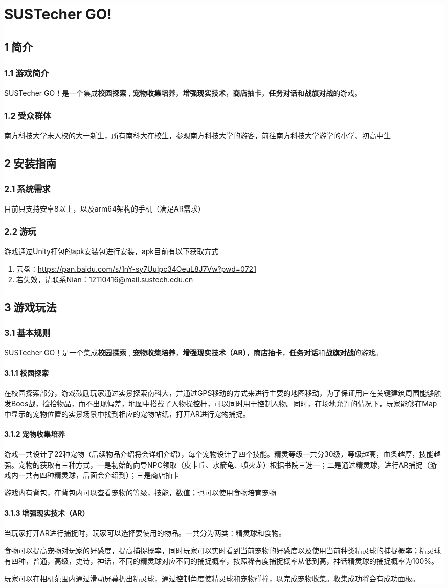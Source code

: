 # SUSTecher GO!

## 1 简介

### 1.1 游戏简介

SUSTecher GO！是一个集成**校园探索** , **宠物收集培养**，**增强现实技术**，**商店抽卡**，**任务对话**和**战旗对战**的游戏。

### 1.2 受众群体

南方科技大学未入校的大一新生，所有南科大在校生，参观南方科技大学的游客，前往南方科技大学游学的小学、初高中生

## 2 安装指南

### 2.1 系统需求

目前只支持安卓8以上，以及arm64架构的手机（满足AR需求）

### 2.2 游玩

游戏通过Unity打包的apk安装包进行安装，apk目前有以下获取方式

1. 云盘：https://pan.baidu.com/s/1nY-sy7UuIpc34OeuL8J7Vw?pwd=0721 
2. 若失效，请联系Nian：12110416@mail.sustech.edu.cn

## 3 游戏玩法

### 3.1 基本规则

SUSTecher GO！是一个集成**校园探索** , **宠物收集培养**，**增强现实技术（AR）**，**商店抽卡**，**任务对话**和**战旗对战**的游戏。

#### 3.1.1 校园探索

​	在校园探索部分，游戏鼓励玩家通过实景探索南科大，并通过GPS移动的方式来进行主要的地图移动，为了保证用户在关键建筑周围能够触发Boos战，捡拾物品，而不出现偏差，地图中搭载了人物操控杆，可以同时用于控制人物。同时，在场地允许的情况下，玩家能够在Map中显示的宠物位置的实景场景中找到相应的宠物帖纸，打开AR进行宠物捕捉。

#### 3.1.2 宠物收集培养

   游戏一共设计了22种宠物（后续物品介绍将会详细介绍），每个宠物设计了四个技能。精灵等级一共分30级，等级越高，血条越厚，技能越强。宠物的获取有三种方式，一是初始的向导NPC领取（皮卡丘、水箭龟、喷火龙）根据书院三选一；二是通过精灵球，进行AR捕捉（游戏内一共有四种精灵球，后面会介绍到）；三是商店抽卡

   游戏内有背包，在背包内可以查看宠物的等级，技能，数值；也可以使用食物培育宠物

#### 3.1.3 增强现实技术（AR）

​	当玩家打开AR进行捕捉时，玩家可以选择要使用的物品。一共分为两类：精灵球和食物。

​	食物可以提高宠物对玩家的好感度，提高捕捉概率，同时玩家可以实时看到当前宠物的好感度以及使用当前种类精灵球的捕捉概率；精灵球有四种，普通，高级，史诗，神话，不同的精灵球对应不同的捕捉概率，按照稀有度捕捉概率从低到高，神话精灵球的捕捉概率为100%。

​	玩家可以在相机范围内通过滑动屏幕扔出精灵球，通过控制角度使精灵球和宠物碰撞，以完成宠物收集。收集成功将会有成功面板。
